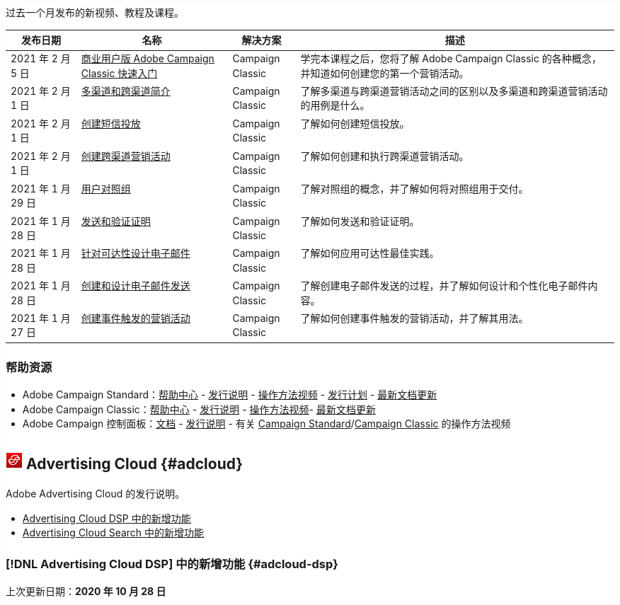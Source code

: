过去一个月发布的新视频、教程及课程。

| 发布日期 | 名称 | 解决方案 | 描述 |
| -----------| ---------- | ---------- | ---------- |
| 2021 年 2 月 5 日 | [商业用户版 Adobe Campaign Classic 快速入门](https://experienceleague.adobe.com/?lang=zh-Hans?recommended=Campaign-U-1-2020.1.classic) | Campaign Classic | 学完本课程之后，您将了解 Adobe Campaign Classic 的各种概念，并知道如何创建您的第一个营销活动。 |
| 2021 年 2 月 1 日 | [多渠道和跨渠道简介](https://experienceleague.adobe.com/docs/campaign-classic-learn/tutorials/orchestration/introduction-to-cross-and-multi-channel-campaigns.html?lang=zh-Hans) | Campaign Classic | 了解多渠道与跨渠道营销活动之间的区别以及多渠道和跨渠道营销活动的用例是什么。 |
| 2021 年 2 月 1 日 | [创建短信投放](https://experienceleague.adobe.com/docs/campaign-classic-learn/tutorials/sending-messages/sms-channel/create-a-sms-delivery.html?lang=zh-Hans) | Campaign Classic | 了解如何创建短信投放。 |
| 2021 年 2 月 1 日 | [创建跨渠道营销活动](https://experienceleague.adobe.com/docs/campaign-classic-learn/tutorials/orchestration/cross-channel-campaigns.html?lang=zh-Hans) | Campaign Classic | 了解如何创建和执行跨渠道营销活动。 |
| 2021 年 1 月 29 日 | [用户对照组](https://experienceleague.adobe.com/docs/campaign-classic-learn/tutorials/sending-messages/email-channel/use-control-groups.html?lang=zh-Hans) | Campaign Classic | 了解对照组的概念，并了解如何将对照组用于交付。 |
| 2021 年 1 月 28 日 | [发送和验证证明](https://experienceleague.adobe.com/docs/campaign-classic-learn/tutorials/sending-messages/email-channel/send-and-validate-proofs.html?lang=zh-Hans) | Campaign Classic | 了解如何发送和验证证明。 |
| 2021 年 1 月 28 日 | [针对可达性设计电子邮件](https://experienceleague.adobe.com/docs/campaign-classic-learn/tutorials/sending-messages/email-channel/design-emails-for-deliverability.html?lang=zh-Hans) | Campaign Classic | 了解如何应用可达性最佳实践。 |
| 2021 年 1 月 28 日 | [创建和设计电子邮件发送](https://experienceleague.adobe.com/docs/campaign-classic-learn/tutorials/sending-messages/email-channel/create-and-design-email-deliveries.html?lang=zh-Hans) | Campaign Classic | 了解创建电子邮件发送的过程，并了解如何设计和个性化电子邮件内容。 |
| 2021 年 1 月 27 日 | [创建事件触发的营销活动](https://experienceleague.adobe.com/docs/campaign-classic-learn/tutorials/getting-started/create-event-triggered-campaigns.html?lang=zh-Hans) | Campaign Classic | 了解如何创建事件触发的营销活动，并了解其用法。 |

### 帮助资源

* Adobe Campaign Standard：[帮助中心](https://experienceleague.adobe.com/docs/campaign-standard/using/campaign-standard-home.html?lang=zh-Hans) - [发行说明](https://experienceleague.adobe.com/docs/campaign-standard/using/release-notes/release-notes.html?lang=en) - [操作方法视频](https://experienceleague.adobe.com/docs/campaign-standard-learn/tutorials/overview.html?lang=en) - [发行计划](https://experienceleague.adobe.com/docs/campaign-standard/using/release-notes/release-planning.html?lang=zh-Hans) - [最新文档更新](https://experienceleague.adobe.com/docs/campaign-standard/using/documentation-updates.html?lang=zh-Hans)
* Adobe Campaign Classic：[帮助中心](https://experienceleague.adobe.com/docs/campaign-classic/using/campaign-classic-home.html?lang=zh-Hans) - [发行说明](https://experienceleague.adobe.com/docs/campaign-classic/using/release-notes/latest-release.html?lang=en) - [操作方法视频](https://experienceleague.adobe.com/docs/campaign-classic-learn/tutorials/overview.html?lang=en)- [最新文档更新](https://experienceleague.adobe.com/docs/campaign-classic/using/documentation-updates.html?lang=zh-Hans)
* Adobe Campaign 控制面板：[文档](https://experienceleague.adobe.com/docs/control-panel/using/control-panel-home.html?lang=zh-Hans) - [发行说明](https://experienceleague.adobe.com/docs/control-panel/using/release-notes.html?lang=zh-Hans) - 有关 [Campaign Standard](https://experienceleague.adobe.com/docs/campaign-standard-learn/control-panel/control-panel-overview.html?lang=zh-Hans)/[Campaign Classic](https://experienceleague.adobe.com/docs/campaign-classic-learn/control-panel/control-panel-overview.html?lang=en) 的操作方法视频

## ![图标](/assets/advertising-cloud.png) Advertising Cloud {#adcloud}

Adobe Advertising Cloud 的发行说明。

* [Advertising Cloud DSP 中的新增功能](#adcloud-dsp)
* [Advertising Cloud Search 中的新增功能](#adcloud-search)

### [!DNL Advertising Cloud DSP] 中的新增功能 {#adcloud-dsp} 

上次更新日期：**2020 年 10 月 28 日**
